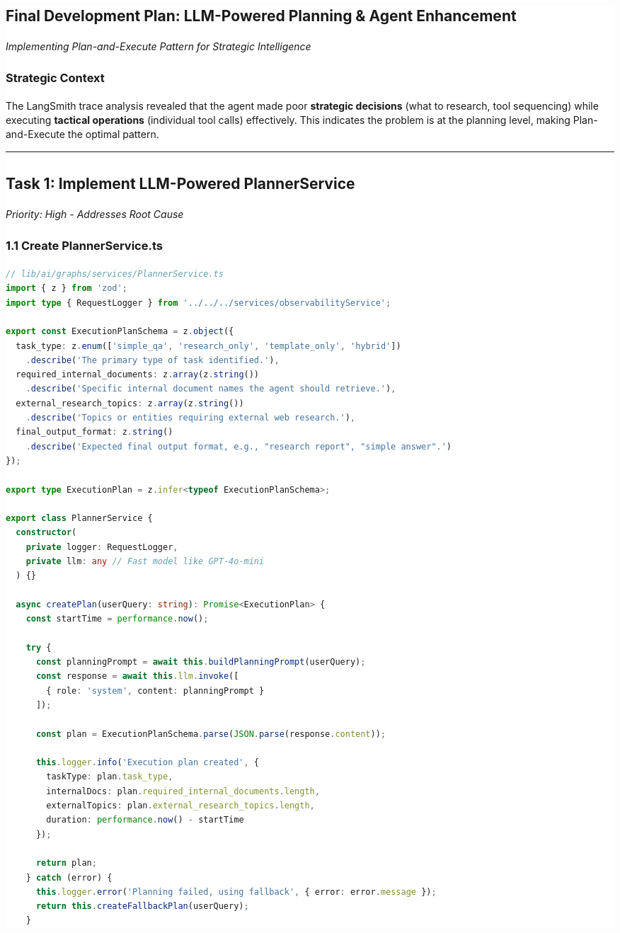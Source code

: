 ## **Final Development Plan: LLM-Powered Planning & Agent Enhancement**
*Implementing Plan-and-Execute Pattern for Strategic Intelligence*

### **Strategic Context**
The LangSmith trace analysis revealed that the agent made poor **strategic decisions** (what to research, tool sequencing) while executing **tactical operations** (individual tool calls) effectively. This indicates the problem is at the planning level, making Plan-and-Execute the optimal pattern.

---

## **Task 1: Implement LLM-Powered PlannerService** 
*Priority: High - Addresses Root Cause*

### **1.1 Create PlannerService.ts**
```typescript
// lib/ai/graphs/services/PlannerService.ts
import { z } from 'zod';
import type { RequestLogger } from '../../../services/observabilityService';

export const ExecutionPlanSchema = z.object({
  task_type: z.enum(['simple_qa', 'research_only', 'template_only', 'hybrid'])
    .describe('The primary type of task identified.'),
  required_internal_documents: z.array(z.string())
    .describe('Specific internal document names the agent should retrieve.'),
  external_research_topics: z.array(z.string())
    .describe('Topics or entities requiring external web research.'),
  final_output_format: z.string()
    .describe('Expected final output format, e.g., "research report", "simple answer".')
});

export type ExecutionPlan = z.infer<typeof ExecutionPlanSchema>;

export class PlannerService {
  constructor(
    private logger: RequestLogger,
    private llm: any // Fast model like GPT-4o-mini
  ) {}

  async createPlan(userQuery: string): Promise<ExecutionPlan> {
    const startTime = performance.now();
    
    try {
      const planningPrompt = await this.buildPlanningPrompt(userQuery);
      const response = await this.llm.invoke([
        { role: 'system', content: planningPrompt }
      ]);
      
      const plan = ExecutionPlanSchema.parse(JSON.parse(response.content));
      
      this.logger.info('Execution plan created', {
        taskType: plan.task_type,
        internalDocs: plan.required_internal_documents.length,
        externalTopics: plan.external_research_topics.length,
        duration: performance.now() - startTime
      });
      
      return plan;
    } catch (error) {
      this.logger.error('Planning failed, using fallback', { error: error.message });
      return this.createFallbackPlan(userQuery);
    }
```